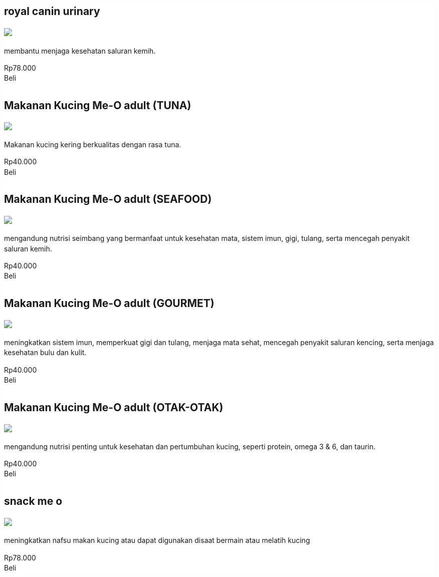 <div class="product">
    <h2>royal canin urinary</h2>
    <img src="rc urinary.jpg" width="100">
    <p>membantu menjaga kesehatan saluran kemih.</p>
    <div class="price">Rp78.000</div>
    <div class="buy-button" onclick="selectProduct('royal canin urinary', 78000)">Beli</div>
</div>

<div class="product">
    <h2>Makanan Kucing Me-O adult (TUNA)</h2>
    <img src="me o tuna.jpg" width="100">
    <p>Makanan kucing kering berkualitas dengan rasa tuna.</p>
    <div class="price">Rp40.000</div>
    <div class="buy-button" onclick="selectProduct('Makanan Kucing Me-O adult', 40000)">Beli</div>
</div>

<div class="product">
    <h2>Makanan Kucing Me-O adult (SEAFOOD)</h2>
    <img src="seafood adult.jpg" width="100">
    <p>mengandung nutrisi seimbang yang bermanfaat untuk kesehatan mata, sistem imun, gigi, tulang, serta mencegah penyakit saluran kemih. </p>
    <div class="price">Rp40.000</div>
    <div class="buy-button" onclick="selectProduct('Makanan Kucing Me-O', 40000)">Beli</div>
</div>

<div class="product">
    <h2>Makanan Kucing Me-O adult (GOURMET)</h2>
    <img src="GOERMANT ADULT.jpg" width="100">
    <p>meningkatkan sistem imun, memperkuat gigi dan tulang, menjaga mata sehat, mencegah penyakit saluran kencing, serta menjaga kesehatan bulu dan kulit.</p>
    <div class="price">Rp40.000</div>
    <div class="buy-button" onclick="selectProduct('Makanan Kucing Me-O', 40000)">Beli</div>
</div>

<div class="product">
    <h2>Makanan Kucing Me-O adult (OTAK-OTAK)</h2>
    <img src="OTAK OTAK ADULT.JPG" width="100">
    <p>mengandung nutrisi penting untuk kesehatan dan pertumbuhan kucing, seperti protein, omega 3 & 6, dan taurin.</p>
    <div class="price">Rp40.000</div>
    <div class="buy-button" onclick="selectProduct('Makanan Kucing Me-O', 40000)">Beli</div>
</div>


<div class="product">
    <h2>snack me o</h2>
    <img src="snack.jpg" width="100">
    <p>meningkatkan nafsu makan kucing atau dapat digunakan disaat bermain atau melatih kucing</p>
    <div class="price">Rp78.000</div>
    <div class="buy-button" onclick="selectProduct('snack me o', 78000)">Beli</div>
</div>
